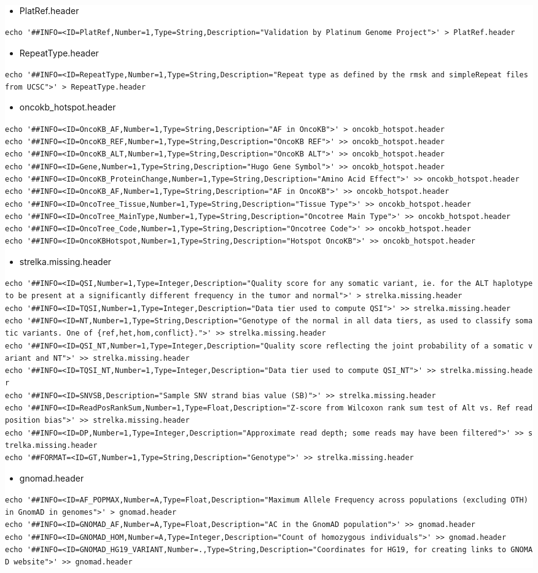 - PlatRef.header
```
echo '##INFO=<ID=PlatRef,Number=1,Type=String,Description="Validation by Platinum Genome Project">' > PlatRef.header
```
- RepeatType.header
```
echo '##INFO=<ID=RepeatType,Number=1,Type=String,Description="Repeat type as defined by the rmsk and simpleRepeat files from UCSC">' > RepeatType.header
```

- oncokb_hotspot.header
```
echo '##INFO=<ID=OncoKB_AF,Number=1,Type=String,Description="AF in OncoKB">' > oncokb_hotspot.header
echo '##INFO=<ID=OncoKB_REF,Number=1,Type=String,Description="OncoKB REF">' >> oncokb_hotspot.header
echo '##INFO=<ID=OncoKB_ALT,Number=1,Type=String,Description="OncoKB ALT">' >> oncokb_hotspot.header
echo '##INFO=<ID=Gene,Number=1,Type=String,Description="Hugo Gene Symbol">' >> oncokb_hotspot.header
echo '##INFO=<ID=OncoKB_ProteinChange,Number=1,Type=String,Description="Amino Acid Effect">' >> oncokb_hotspot.header
echo '##INFO=<ID=OncoKB_AF,Number=1,Type=String,Description="AF in OncoKB">' >> oncokb_hotspot.header
echo '##INFO=<ID=OncoTree_Tissue,Number=1,Type=String,Description="Tissue Type">' >> oncokb_hotspot.header
echo '##INFO=<ID=OncoTree_MainType,Number=1,Type=String,Description="Oncotree Main Type">' >> oncokb_hotspot.header
echo '##INFO=<ID=OncoTree_Code,Number=1,Type=String,Description="Oncotree Code">' >> oncokb_hotspot.header
echo '##INFO=<ID=OncoKBHotspot,Number=1,Type=String,Description="Hotspot OncoKB">' >> oncokb_hotspot.header
```

- strelka.missing.header
```
echo '##INFO=<ID=QSI,Number=1,Type=Integer,Description="Quality score for any somatic variant, ie. for the ALT haplotype to be present at a significantly different frequency in the tumor and normal">' > strelka.missing.header
echo '##INFO=<ID=TQSI,Number=1,Type=Integer,Description="Data tier used to compute QSI">' >> strelka.missing.header
echo '##INFO=<ID=NT,Number=1,Type=String,Description="Genotype of the normal in all data tiers, as used to classify somatic variants. One of {ref,het,hom,conflict}.">' >> strelka.missing.header
echo '##INFO=<ID=QSI_NT,Number=1,Type=Integer,Description="Quality score reflecting the joint probability of a somatic variant and NT">' >> strelka.missing.header
echo '##INFO=<ID=TQSI_NT,Number=1,Type=Integer,Description="Data tier used to compute QSI_NT">' >> strelka.missing.header
echo '##INFO=<ID=SNVSB,Description="Sample SNV strand bias value (SB)">' >> strelka.missing.header
echo '##INFO=<ID=ReadPosRankSum,Number=1,Type=Float,Description="Z-score from Wilcoxon rank sum test of Alt vs. Ref read position bias">' >> strelka.missing.header
echo '##INFO=<ID=DP,Number=1,Type=Integer,Description="Approximate read depth; some reads may have been filtered">' >> strelka.missing.header
echo '##FORMAT=<ID=GT,Number=1,Type=String,Description="Genotype">' >> strelka.missing.header
```
- gnomad.header
```
echo '##INFO=<ID=AF_POPMAX,Number=A,Type=Float,Description="Maximum Allele Frequency across populations (excluding OTH) in GnomAD in genomes">' > gnomad.header
echo '##INFO=<ID=GNOMAD_AF,Number=A,Type=Float,Description="AC in the GnomAD population">' >> gnomad.header
echo '##INFO=<ID=GNOMAD_HOM,Number=A,Type=Integer,Description="Count of homozygous individuals">' >> gnomad.header
echo '##INFO=<ID=GNOMAD_HG19_VARIANT,Number=.,Type=String,Description="Coordinates for HG19, for creating links to GNOMAD website">' >> gnomad.header
```